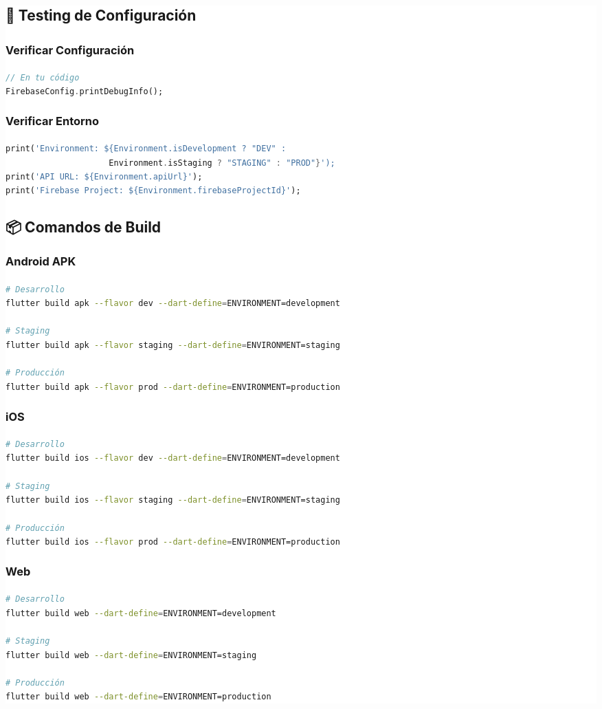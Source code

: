 ## 🧪 Testing de Configuración

### Verificar Configuración
```dart
// En tu código
FirebaseConfig.printDebugInfo();
```

### Verificar Entorno
```dart
print('Environment: ${Environment.isDevelopment ? "DEV" : 
                     Environment.isStaging ? "STAGING" : "PROD"}');
print('API URL: ${Environment.apiUrl}');
print('Firebase Project: ${Environment.firebaseProjectId}');
```

## 📦 Comandos de Build

### Android APK
```bash
# Desarrollo
flutter build apk --flavor dev --dart-define=ENVIRONMENT=development

# Staging
flutter build apk --flavor staging --dart-define=ENVIRONMENT=staging

# Producción
flutter build apk --flavor prod --dart-define=ENVIRONMENT=production
```

### iOS
```bash
# Desarrollo
flutter build ios --flavor dev --dart-define=ENVIRONMENT=development

# Staging
flutter build ios --flavor staging --dart-define=ENVIRONMENT=staging

# Producción
flutter build ios --flavor prod --dart-define=ENVIRONMENT=production
```

### Web
```bash
# Desarrollo
flutter build web --dart-define=ENVIRONMENT=development

# Staging
flutter build web --dart-define=ENVIRONMENT=staging

# Producción
flutter build web --dart-define=ENVIRONMENT=production
```
